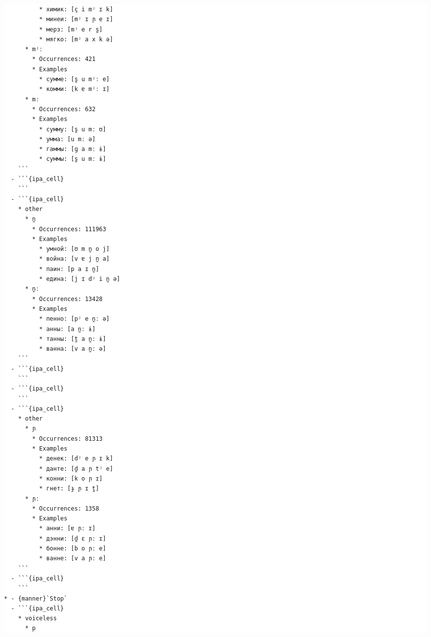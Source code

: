 ``````{list-table}
          * химик: [ç i mʲ ɪ k]
          * минеи: [mʲ ɪ ɲ e ɪ]
          * мерз: [mʲ e r s̪]
          * мягко: [mʲ a x k ə]
      * mʲː
        * Occurrences: 421
        * Examples
          * сумме: [s̪ u mʲː e]
          * комми: [k ɐ mʲː ɪ]
      * mː
        * Occurrences: 632
        * Examples
          * сумму: [s̪ u mː ʊ]
          * умма: [u mː ə]
          * гаммы: [ɡ a mː ɨ]
          * суммы: [s̪ u mː ɨ]
    ```
  - ```{ipa_cell}
    ```
  - ```{ipa_cell}
    * other
      * n̪
        * Occurrences: 111963
        * Examples
          * умной: [ʊ m n̪ o j]
          * война: [v ɐ j n̪ a]
          * паин: [p a ɪ n̪]
          * едина: [j ɪ dʲ i n̪ ə]
      * n̪ː
        * Occurrences: 13428
        * Examples
          * пенно: [pʲ e n̪ː ə]
          * анны: [a n̪ː ɨ]
          * танны: [t̪ a n̪ː ɨ]
          * ванна: [v a n̪ː ə]
    ```
  - ```{ipa_cell}
    ```
  - ```{ipa_cell}
    ```
  - ```{ipa_cell}
    * other
      * ɲ
        * Occurrences: 81313
        * Examples
          * денек: [dʲ e ɲ ɪ k]
          * данте: [d̪ a ɲ tʲ e]
          * конни: [k o ɲ ɪ]
          * гнет: [ɟ ɲ ɪ t̪]
      * ɲː
        * Occurrences: 1358
        * Examples
          * анни: [ɐ ɲː ɪ]
          * дэнни: [d̪ ɛ ɲː ɪ]
          * бонне: [b o ɲː e]
          * ванне: [v a ɲː e]
    ```
  - ```{ipa_cell}
    ```
* - {manner}`Stop`
  - ```{ipa_cell}
    * voiceless
      * p
``````